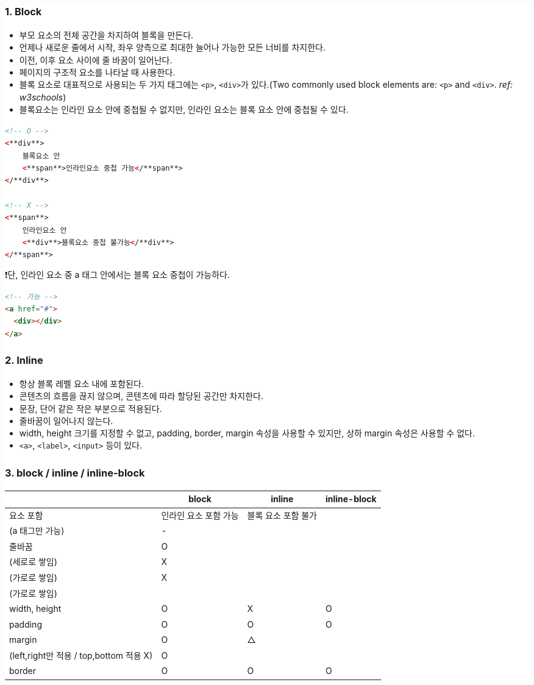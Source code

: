 ### 1. Block

- 부모 요소의 전체 공간을 차지하여 블록을 만든다.
- 언제나 새로운 줄에서 시작, 좌우 양측으로 최대한 늘어나 가능한 모든 너비를 차지한다.
- 이전, 이후 요소 사이에 줄 바꿈이 일어난다.
- 페이지의 구조적 요소를 나타날 때 사용한다.
- 블록 요소로 대표적으로 사용되는 두 가지 태그에는 `<p>`, `<div>`가 있다.(Two commonly used block elements are: `<p>` and `<div>`. _ref: w3schools_)
- 블록요소는 인라인 요소 안에 중첩될 수 없지만, 인라인 요소는 블록 요소 안에 중첩될 수 있다.

```html
<!-- O -->
<**div**>
	블록요소 안
	<**span**>인라인요소 중첩 가능</**span**>
</**div**>

<!-- X -->
<**span**>
	인라인요소 안
	<**div**>블록요소 중첩 불가능</**div**>
</**span**>
```

❗️단, 인라인 요소 중 a 태그 안에서는 블록 요소 중첩이 가능하다.

```html
<!-- 가능 -->
<a href="#">
  <div></div>
</a>
```

### 2. Inline

- 항상 블록 레벨 요소 내에 포함된다.
- 콘텐츠의 흐름을 끊지 않으며, 콘텐츠에 따라 할당된 공간만 차지한다.
- 문장, 단어 같은 작은 부분으로 적용된다.
- 줄바꿈이 일어나지 않는다.
- width, height 크기를 지정할 수 없고, padding, border, margin 속성을 사용할 수 있지만, 상하 margin 속성은 사용할 수 없다.
- `<a>`, `<label>`, `<input>` 등이 있다.

### 3. block / inline / inline-block

|                                         | block                 | inline              | inline-block |
| --------------------------------------- | --------------------- | ------------------- | ------------ |
| 요소 포함                               | 인라인 요소 포함 가능 | 블록 요소 포함 불가 |
| (a 태그만 가능)                         | -                     |
| 줄바꿈                                  | O                     |
| (세로로 쌓임)                           | X                     |
| (가로로 쌓임)                           | X                     |
| (가로로 쌓임)                           |
| width, height                           | O                     | X                   | O            |
| padding                                 | O                     | O                   | O            |
| margin                                  | O                     | △                   |
| (left,right만 적용 / top,bottom 적용 X) | O                     |
| border                                  | O                     | O                   | O            |
